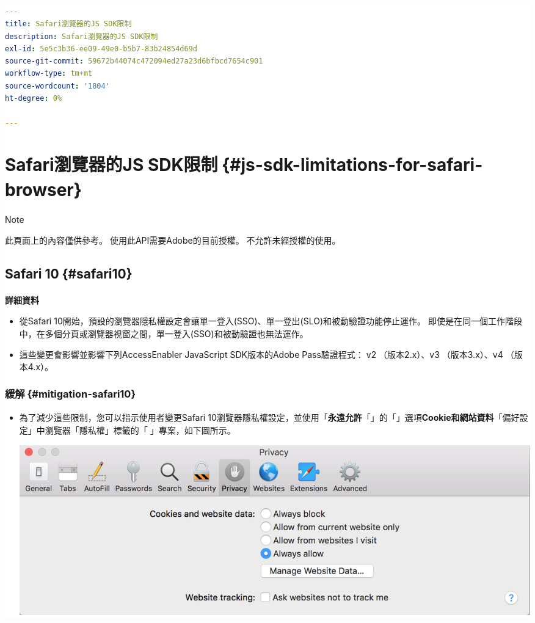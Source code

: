 ```yaml
---
title: Safari瀏覽器的JS SDK限制
description: Safari瀏覽器的JS SDK限制
exl-id: 5e5c3b36-ee09-49e0-b5b7-83b24854d69d
source-git-commit: 59672b44074c472094ed27a23d6bfbcd7654c901
workflow-type: tm+mt
source-wordcount: '1804'
ht-degree: 0%

---
```


# Safari瀏覽器的JS SDK限制 {#js-sdk-limitations-for-safari-browser}

>[!NOTE]
>
>此頁面上的內容僅供參考。 使用此API需要Adobe的目前授權。 不允許未經授權的使用。




## Safari 10 {#safari10}

**詳細資料**

* 從Safari 10開始，預設的瀏覽器隱私權設定會讓單一登入(SSO)、單一登出(SLO)和被動驗證功能停止運作。 即使是在同一個工作階段中，在多個分頁或瀏覽器視窗之間，單一登入(SSO)和被動驗證也無法運作。

* 這些變更會影響並影響下列AccessEnabler JavaScript SDK版本的Adobe Pass驗證程式： v2 （版本2.x）、v3 （版本3.x）、v4 （版本4.x）。

### 緩解 {#mitigation-safari10}

* 為了減少這些限制，您可以指示使用者變更Safari 10瀏覽器隱私權設定，並使用「**永遠允許**「」的「」選項&#x200B;**Cookie和網站資料**「偏好設定」中瀏覽器「隱私權」標籤的「 」專案，如下圖所示。

  ![](assets/always-allow-safari10.png)
